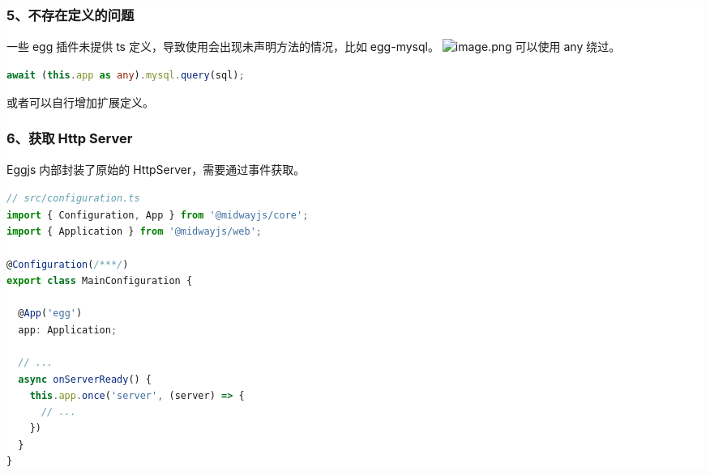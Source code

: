 


### 5、不存在定义的问题

一些 egg 插件未提供 ts 定义，导致使用会出现未声明方法的情况，比如 egg-mysql。
![image.png](https://img.alicdn.com/imgextra/i1/O1CN01mv68zG1zN6nALff8n_!!6000000006701-2-tps-1478-876.png)
可以使用 any 绕过。

```typescript
await (this.app as any).mysql.query(sql);
```

或者可以自行增加扩展定义。

### 6、获取 Http Server

Eggjs 内部封装了原始的 HttpServer，需要通过事件获取。

```typescript
// src/configuration.ts
import { Configuration, App } from '@midwayjs/core';
import { Application } from '@midwayjs/web';

@Configuration(/***/)
export class MainConfiguration {
  
  @App('egg')
  app: Application;
  
  // ...
  async onServerReady() {
    this.app.once('server', (server) => {
      // ...
    })
  }
}
```

